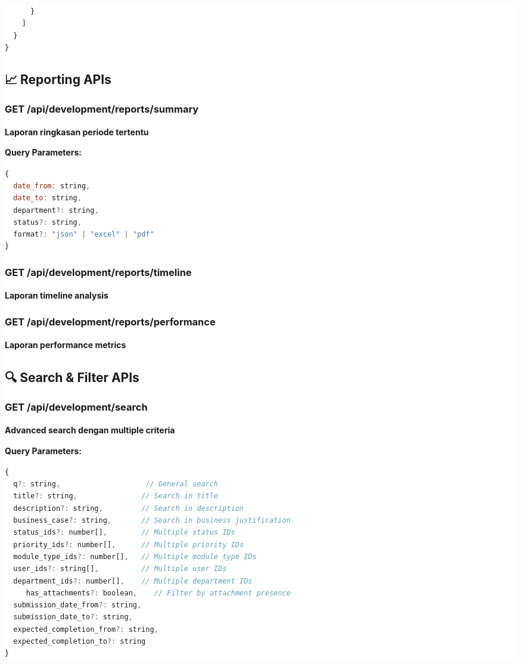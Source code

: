 ```javascript
      }
    ]
  }
}
```

## 📈 Reporting APIs

### GET /api/development/reports/summary

**Laporan ringkasan periode tertentu**

**Query Parameters:**

```javascript
{
  date_from: string,
  date_to: string,
  department?: string,
  status?: string,
  format?: "json" | "excel" | "pdf"
}
```

### GET /api/development/reports/timeline

**Laporan timeline analysis**

### GET /api/development/reports/performance

**Laporan performance metrics**

## 🔍 Search & Filter APIs

### GET /api/development/search

**Advanced search dengan multiple criteria**

**Query Parameters:**

```javascript
{
  q?: string,                    // General search
  title?: string,               // Search in title
  description?: string,         // Search in description
  business_case?: string,       // Search in business justification
  status_ids?: number[],        // Multiple status IDs
  priority_ids?: number[],      // Multiple priority IDs
  module_type_ids?: number[],   // Multiple module type IDs
  user_ids?: string[],          // Multiple user IDs
  department_ids?: number[],    // Multiple department IDs
     has_attachments?: boolean,    // Filter by attachment presence
  submission_date_from?: string,
  submission_date_to?: string,
  expected_completion_from?: string,
  expected_completion_to?: string
}
```
